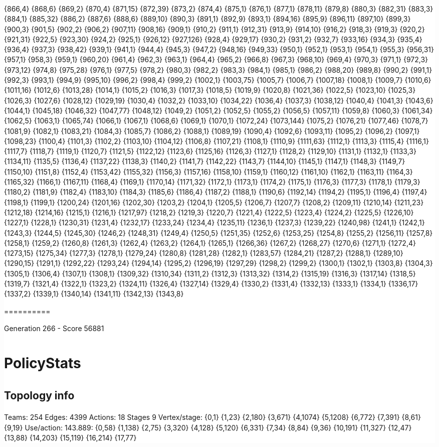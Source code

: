 {866,4} {868,6} {869,2} {870,4} {871,15} {872,39} {873,2} {874,4} {875,1} {876,1} {877,1} {878,11} {879,8} {880,3} {882,31} {883,3} {884,1} {885,32} {886,2} {887,6} {888,6} {889,10} {890,3} {891,1} {892,9} {893,1} {894,16} {895,9} {896,11} {897,10} {899,3} {900,3} {901,5} {902,2} {906,2} {907,11} {908,16} {909,1} {910,2} {911,1} {912,31} {913,9} {914,10} {916,2} {918,3} {919,3} {920,2} {921,31} {922,5} {923,30} {924,2} {925,1} {926,12} {927,126} {928,4} {929,17} {930,2} {931,2} {932,7} {933,16} {934,3} {935,4} {936,4} {937,3} {938,42} {939,1} {941,1} {944,4} {945,3} {947,2} {948,16} {949,33} {950,1} {952,1} {953,1} {954,1} {955,3} {956,31} {957,1} {958,3} {959,1} {960,20} {961,4} {962,3} {963,1} {964,4} {965,2} {966,8} {967,3} {968,10} {969,4} {970,3} {971,1} {972,3} {973,12} {974,8} {975,28} {976,1} {977,5} {978,2} {980,3} {982,2} {983,3} {984,1} {985,1} {986,2} {988,20} {989,8} {990,2} {991,1} {992,3} {993,1} {994,9} {995,10} {996,2} {998,4} {999,2} {1002,1} {1003,75} {1005,7} {1006,7} {1007,18} {1008,1} {1009,7} {1010,6} {1011,16} {1012,6} {1013,28} {1014,1} {1015,2} {1016,3} {1017,3} {1018,5} {1019,9} {1020,8} {1021,36} {1022,5} {1023,10} {1025,3} {1026,3} {1027,6} {1028,12} {1029,19} {1030,4} {1032,2} {1033,10} {1034,22} {1036,4} {1037,3} {1038,12} {1040,4} {1041,3} {1043,6} {1044,1} {1045,18} {1046,32} {1047,77} {1048,12} {1049,2} {1051,2} {1052,5} {1055,2} {1056,5} {1057,11} {1059,8} {1060,3} {1061,34} {1062,5} {1063,1} {1065,74} {1066,1} {1067,1} {1068,6} {1069,1} {1070,1} {1072,24} {1073,144} {1075,2} {1076,21} {1077,46} {1078,7} {1081,9} {1082,1} {1083,21} {1084,3} {1085,7} {1086,2} {1088,1} {1089,19} {1090,4} {1092,6} {1093,11} {1095,2} {1096,2} {1097,1} {1098,23} {1100,4} {1101,3} {1102,2} {1103,10} {1104,12} {1106,8} {1107,21} {1108,1} {1110,9} {1111,63} {1112,1} {1113,3} {1115,4} {1116,1} {1117,7} {1118,7} {1119,1} {1120,7} {1121,5} {1122,12} {1123,6} {1125,16} {1126,3} {1127,1} {1128,2} {1129,10} {1131,1} {1132,1} {1133,3} {1134,11} {1135,5} {1136,4} {1137,22} {1138,3} {1140,2} {1141,7} {1142,22} {1143,7} {1144,10} {1145,1} {1147,1} {1148,3} {1149,7} {1150,10} {1151,8} {1152,4} {1153,42} {1155,32} {1156,3} {1157,16} {1158,10} {1159,1} {1160,12} {1161,10} {1162,1} {1163,11} {1164,3} {1165,32} {1166,1} {1167,11} {1168,4} {1169,1} {1170,14} {1171,32} {1172,1} {1173,1} {1174,2} {1175,1} {1176,3} {1177,3} {1178,1} {1179,3} {1180,2} {1181,9} {1182,4} {1183,10} {1184,3} {1185,6} {1186,4} {1187,2} {1188,1} {1190,6} {1192,14} {1194,2} {1195,1} {1196,4} {1197,4} {1198,1} {1199,1} {1200,24} {1201,16} {1202,30} {1203,2} {1204,1} {1205,5} {1206,7} {1207,7} {1208,2} {1209,11} {1210,14} {1211,23} {1212,18} {1214,16} {1215,1} {1216,1} {1217,97} {1218,2} {1219,3} {1220,7} {1221,4} {1222,5} {1223,4} {1224,2} {1225,5} {1226,10} {1227,1} {1228,1} {1230,31} {1231,4} {1232,17} {1233,24} {1234,4} {1235,11} {1236,1} {1237,3} {1239,22} {1240,98} {1241,1} {1242,1} {1243,3} {1244,5} {1245,30} {1246,2} {1248,31} {1249,4} {1250,5} {1251,35} {1252,6} {1253,25} {1254,8} {1255,2} {1256,11} {1257,8} {1258,1} {1259,2} {1260,8} {1261,3} {1262,4} {1263,2} {1264,1} {1265,1} {1266,36} {1267,2} {1268,27} {1270,6} {1271,1} {1272,4} {1273,15} {1275,34} {1277,3} {1278,1} {1279,24} {1280,8} {1281,28} {1282,1} {1283,57} {1284,21} {1287,2} {1288,1} {1289,10} {1290,15} {1291,1} {1292,22} {1293,24} {1294,14} {1295,2} {1296,19} {1297,29} {1298,2} {1299,2} {1300,1} {1302,1} {1303,8} {1304,3} {1305,1} {1306,4} {1307,1} {1308,1} {1309,32} {1310,34} {1311,2} {1312,3} {1313,32} {1314,2} {1315,19} {1316,3} {1317,14} {1318,5} {1319,7} {1321,4} {1322,1} {1323,2} {1324,11} {1326,4} {1327,14} {1329,4} {1330,2} {1331,4} {1332,13} {1333,1} {1334,1} {1336,17} {1337,2} {1339,1} {1340,14} {1341,11} {1342,13} {1343,8} 


==========

Generation 266 - Score 56881

# PolicyStats
## Topology info
Teams:		254
Edges:		4399
Actions:	18
Stages		9
Vertex/stage:	{0,1} {1,23} {2,180} {3,671} {4,1074} {5,1208} {6,772} {7,391} {8,61} {9,19} 
Use/action:	143.889: {0,58} {1,138} {2,75} {3,320} {4,128} {5,120} {6,331} {7,34} {8,84} {9,36} {10,191} {11,327} {12,47} {13,88} {14,203} {15,119} {16,214} {17,77} 
